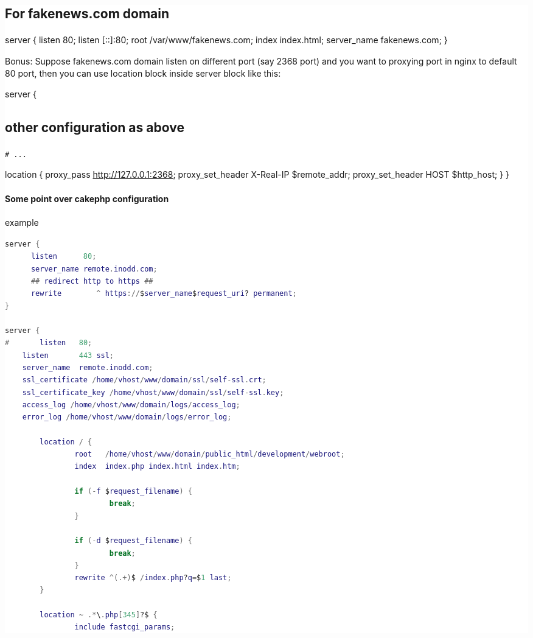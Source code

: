 ## For fakenews.com domain
server {
        listen 80;
        listen [::]:80;
        root /var/www/fakenews.com;
        index index.html;
        server_name fakenews.com;
}

Bonus: Suppose fakenews.com domain listen on different port (say 2368 port) and you want to proxying port in nginx to default 80 port, then you can use
location block inside server block like this:

server {
   ## other configuration as above
    # ...
  location {
     proxy_pass http://127.0.0.1:2368;
     proxy_set_header X-Real-IP $remote_addr;
     proxy_set_header HOST $http_host;
  }
}






#### Some point over cakephp configuration

example
```lua
server {
      listen      80;
      server_name remote.inodd.com;
      ## redirect http to https ##
      rewrite        ^ https://$server_name$request_uri? permanent;
}

server {
#       listen   80;
    listen       443 ssl;
    server_name  remote.inodd.com;
    ssl_certificate /home/vhost/www/domain/ssl/self-ssl.crt;
    ssl_certificate_key /home/vhost/www/domain/ssl/self-ssl.key;
    access_log /home/vhost/www/domain/logs/access_log;
    error_log /home/vhost/www/domain/logs/error_log;

        location / {
                root   /home/vhost/www/domain/public_html/development/webroot;
                index  index.php index.html index.htm;

                if (-f $request_filename) {
                        break;
                }

                if (-d $request_filename) {
                        break;
                }
                rewrite ^(.+)$ /index.php?q=$1 last;
        }

        location ~ .*\.php[345]?$ {
                include fastcgi_params;
```